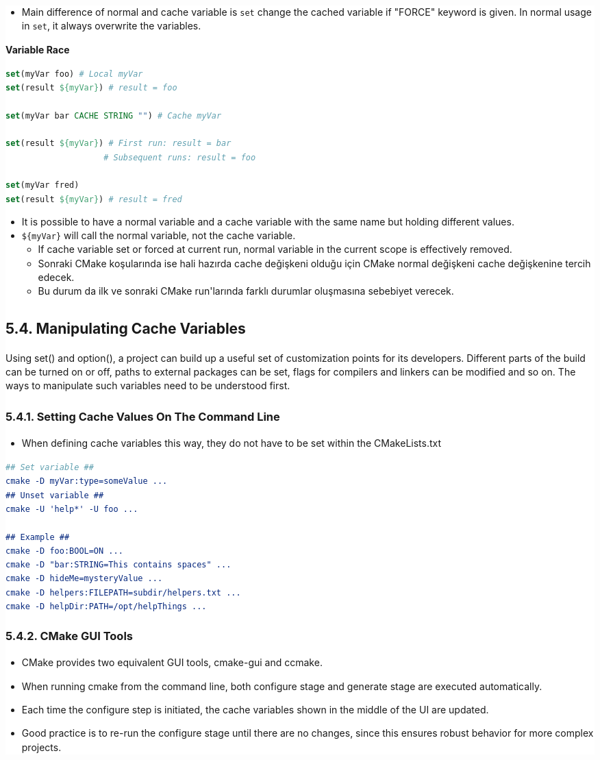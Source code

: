 - Main difference of normal and cache variable is `set` change the cached variable if "FORCE" keyword is given. In normal usage in `set`, it always overwrite the variables.

 **Variable Race**
 ``` CMake
set(myVar foo) # Local myVar
set(result ${myVar}) # result = foo

set(myVar bar CACHE STRING "") # Cache myVar

set(result ${myVar}) # First run: result = bar
                     # Subsequent runs: result = foo

set(myVar fred)
set(result ${myVar}) # result = fred
```
 - It is possible to have a normal variable and a cache variable with the same name but holding different values.
 - `${myVar}` will call the normal variable, not the cache variable.
	 - If cache variable set or forced at current run, normal variable in the current scope is effectively removed.
	 - Sonraki CMake koşularında ise hali hazırda cache değişkeni olduğu için CMake normal değişkeni cache değişkenine tercih edecek.
	 - Bu durum da ilk ve sonraki CMake run'larında farklı durumlar oluşmasına sebebiyet verecek.

## 5.4. Manipulating Cache Variables
Using set() and option(), a project can build up a useful set of customization points for its developers. Different parts of the build can be turned on or off, paths to external packages can be set, flags for compilers and linkers can be modified and so on. The ways to manipulate such variables need to be understood first.

### 5.4.1. Setting Cache Values On The Command Line
- When defining cache variables this way, they do not have to be set within the CMakeLists.txt
``` CMake
## Set variable ##
cmake -D myVar:type=someValue ...
## Unset variable ##
cmake -U 'help*' -U foo ...

## Example ##
cmake -D foo:BOOL=ON ...
cmake -D "bar:STRING=This contains spaces" ... 
cmake -D hideMe=mysteryValue ...
cmake -D helpers:FILEPATH=subdir/helpers.txt ... 
cmake -D helpDir:PATH=/opt/helpThings ...
```

### 5.4.2. CMake GUI Tools
- CMake provides two equivalent GUI tools, cmake-gui and ccmake.

- When running cmake from the command line, both configure stage and generate stage are executed automatically.
- Each time the configure step is initiated, the cache variables shown in the middle of the UI are updated.
- Good practice is to re-run the configure stage until there are no changes, since this ensures robust behavior for more complex projects.
